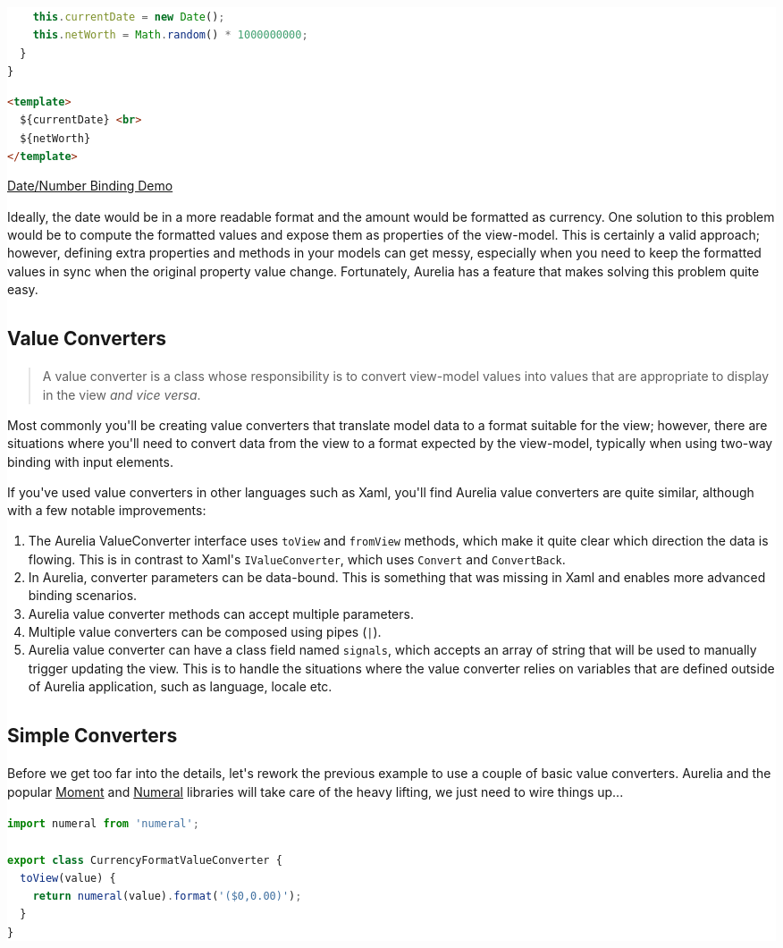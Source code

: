 ```TypeScript date-and-number.ts [variant]
    this.currentDate = new Date();
    this.netWorth = Math.random() * 1000000000;
  }
}
```

```HTML date-and-number.html
<template>
  ${currentDate} <br>
  ${netWorth}
</template>
```

[Date/Number Binding Demo](https://codesandbox.io/embed/3v34r5mqr1?autoresize=1&fontsize=18&hidenavigation=1&module=%2Fsrc%2Fapp.html&view=preview)

Ideally, the date would be in a more readable format and the amount would be formatted as currency. One solution to this problem would be to compute the formatted values and expose them as properties of the view-model. This is certainly a valid approach; however, defining extra properties and methods in your models can get messy, especially when you need to keep the formatted values in sync when the original property value change. Fortunately, Aurelia has a feature that makes solving this problem quite easy.

## Value Converters

> A value converter is a class whose responsibility is to convert view-model values into values that are appropriate to display in the view *and vice versa*.

Most commonly you'll be creating value converters that translate model data to a format suitable for the view; however, there are situations where you'll need to convert data from the view to a format expected by the view-model, typically when using two-way binding with input elements.

If you've used value converters in other languages such as Xaml, you'll find Aurelia value converters are quite similar, although with a few notable improvements:

1. The Aurelia ValueConverter interface uses `toView` and `fromView` methods, which make it quite clear which direction the data is flowing.  This is in contrast to Xaml's `IValueConverter`, which uses `Convert` and `ConvertBack`.
2. In Aurelia, converter parameters can be data-bound.  This is something that was missing in Xaml and enables more advanced binding scenarios.
3. Aurelia value converter methods can accept multiple parameters.
4. Multiple value converters can be composed using pipes (`|`).
5. Aurelia value converter can have a class field named `signals`, which accepts an array of string that will be used to manually trigger updating the view. This is to handle the situations where the value converter relies on variables that are defined outside of Aurelia application, such as language, locale etc.

## Simple Converters

Before we get too far into the details, let's rework the previous example to use a couple of basic value converters.  Aurelia and the popular [Moment](https://momentjs.com/) and [Numeral](https://numeraljs.com/) libraries will take care of the heavy lifting, we just need to wire things up...

```JavaScript currency-format.js
import numeral from 'numeral';

export class CurrencyFormatValueConverter {
  toView(value) {
    return numeral(value).format('($0,0.00)');
  }
}
```
